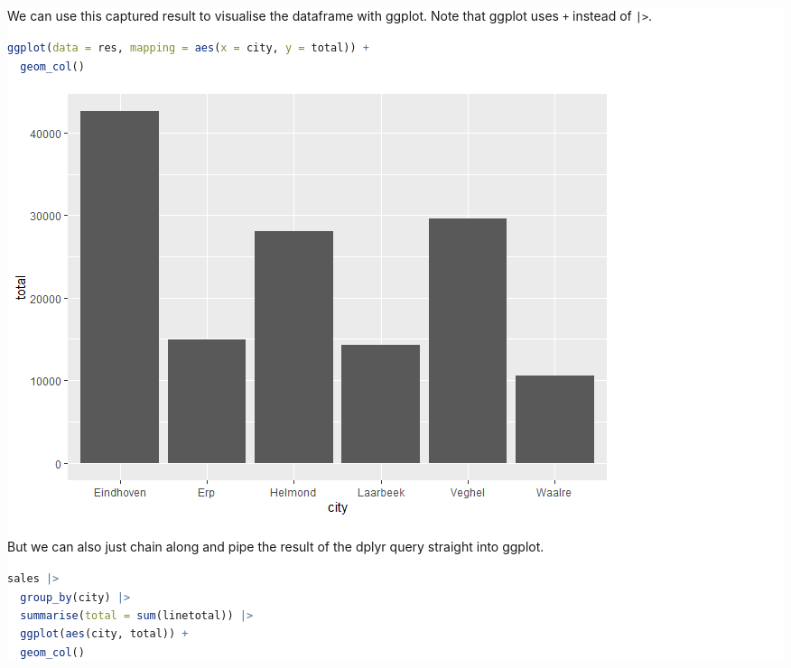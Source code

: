 We can use this captured result to visualise the dataframe with ggplot.
Note that ggplot uses `+` instead of `|>`.

``` r
ggplot(data = res, mapping = aes(x = city, y = total)) +
  geom_col()
```

![](CustomerSales_files/figure-gfm/unnamed-chunk-14-1.png)

But we can also just chain along and pipe the result of the dplyr query
straight into ggplot.

``` r
sales |> 
  group_by(city) |> 
  summarise(total = sum(linetotal)) |> 
  ggplot(aes(city, total)) +
  geom_col()
```
